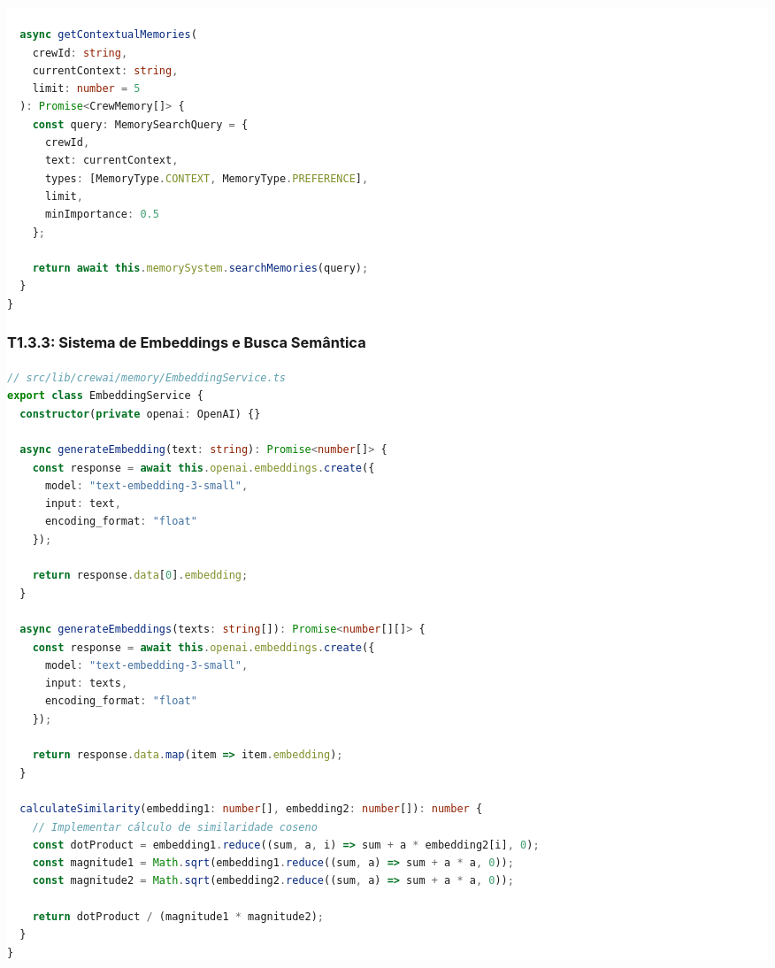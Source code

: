 ```typescript

  async getContextualMemories(
    crewId: string,
    currentContext: string,
    limit: number = 5
  ): Promise<CrewMemory[]> {
    const query: MemorySearchQuery = {
      crewId,
      text: currentContext,
      types: [MemoryType.CONTEXT, MemoryType.PREFERENCE],
      limit,
      minImportance: 0.5
    };

    return await this.memorySystem.searchMemories(query);
  }
}
```

### **T1.3.3: Sistema de Embeddings e Busca Semântica**

```typescript
// src/lib/crewai/memory/EmbeddingService.ts
export class EmbeddingService {
  constructor(private openai: OpenAI) {}

  async generateEmbedding(text: string): Promise<number[]> {
    const response = await this.openai.embeddings.create({
      model: "text-embedding-3-small",
      input: text,
      encoding_format: "float"
    });

    return response.data[0].embedding;
  }

  async generateEmbeddings(texts: string[]): Promise<number[][]> {
    const response = await this.openai.embeddings.create({
      model: "text-embedding-3-small",
      input: texts,
      encoding_format: "float"
    });

    return response.data.map(item => item.embedding);
  }

  calculateSimilarity(embedding1: number[], embedding2: number[]): number {
    // Implementar cálculo de similaridade coseno
    const dotProduct = embedding1.reduce((sum, a, i) => sum + a * embedding2[i], 0);
    const magnitude1 = Math.sqrt(embedding1.reduce((sum, a) => sum + a * a, 0));
    const magnitude2 = Math.sqrt(embedding2.reduce((sum, a) => sum + a * a, 0));
    
    return dotProduct / (magnitude1 * magnitude2);
  }
}
```

